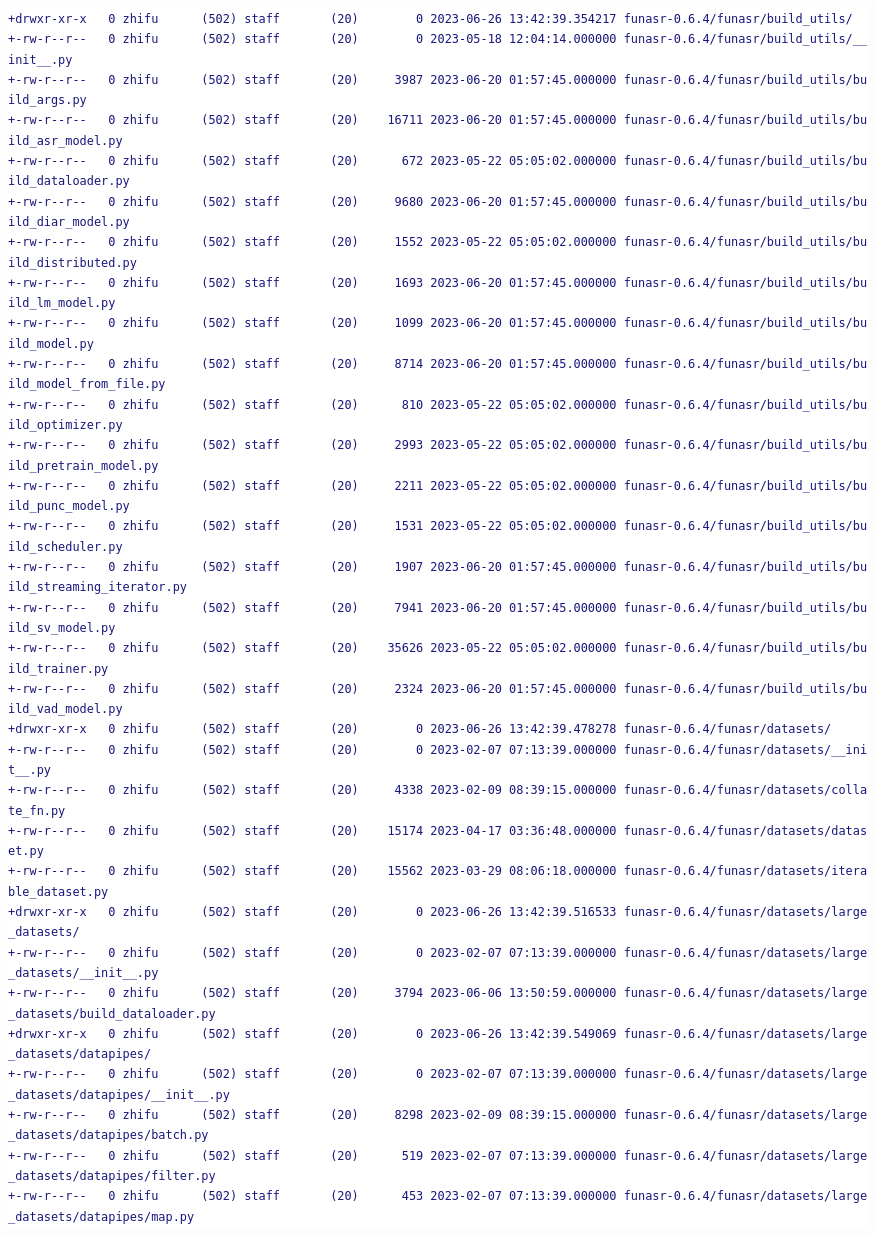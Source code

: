 ```diff
+drwxr-xr-x   0 zhifu      (502) staff       (20)        0 2023-06-26 13:42:39.354217 funasr-0.6.4/funasr/build_utils/
+-rw-r--r--   0 zhifu      (502) staff       (20)        0 2023-05-18 12:04:14.000000 funasr-0.6.4/funasr/build_utils/__init__.py
+-rw-r--r--   0 zhifu      (502) staff       (20)     3987 2023-06-20 01:57:45.000000 funasr-0.6.4/funasr/build_utils/build_args.py
+-rw-r--r--   0 zhifu      (502) staff       (20)    16711 2023-06-20 01:57:45.000000 funasr-0.6.4/funasr/build_utils/build_asr_model.py
+-rw-r--r--   0 zhifu      (502) staff       (20)      672 2023-05-22 05:05:02.000000 funasr-0.6.4/funasr/build_utils/build_dataloader.py
+-rw-r--r--   0 zhifu      (502) staff       (20)     9680 2023-06-20 01:57:45.000000 funasr-0.6.4/funasr/build_utils/build_diar_model.py
+-rw-r--r--   0 zhifu      (502) staff       (20)     1552 2023-05-22 05:05:02.000000 funasr-0.6.4/funasr/build_utils/build_distributed.py
+-rw-r--r--   0 zhifu      (502) staff       (20)     1693 2023-06-20 01:57:45.000000 funasr-0.6.4/funasr/build_utils/build_lm_model.py
+-rw-r--r--   0 zhifu      (502) staff       (20)     1099 2023-06-20 01:57:45.000000 funasr-0.6.4/funasr/build_utils/build_model.py
+-rw-r--r--   0 zhifu      (502) staff       (20)     8714 2023-06-20 01:57:45.000000 funasr-0.6.4/funasr/build_utils/build_model_from_file.py
+-rw-r--r--   0 zhifu      (502) staff       (20)      810 2023-05-22 05:05:02.000000 funasr-0.6.4/funasr/build_utils/build_optimizer.py
+-rw-r--r--   0 zhifu      (502) staff       (20)     2993 2023-05-22 05:05:02.000000 funasr-0.6.4/funasr/build_utils/build_pretrain_model.py
+-rw-r--r--   0 zhifu      (502) staff       (20)     2211 2023-05-22 05:05:02.000000 funasr-0.6.4/funasr/build_utils/build_punc_model.py
+-rw-r--r--   0 zhifu      (502) staff       (20)     1531 2023-05-22 05:05:02.000000 funasr-0.6.4/funasr/build_utils/build_scheduler.py
+-rw-r--r--   0 zhifu      (502) staff       (20)     1907 2023-06-20 01:57:45.000000 funasr-0.6.4/funasr/build_utils/build_streaming_iterator.py
+-rw-r--r--   0 zhifu      (502) staff       (20)     7941 2023-06-20 01:57:45.000000 funasr-0.6.4/funasr/build_utils/build_sv_model.py
+-rw-r--r--   0 zhifu      (502) staff       (20)    35626 2023-05-22 05:05:02.000000 funasr-0.6.4/funasr/build_utils/build_trainer.py
+-rw-r--r--   0 zhifu      (502) staff       (20)     2324 2023-06-20 01:57:45.000000 funasr-0.6.4/funasr/build_utils/build_vad_model.py
+drwxr-xr-x   0 zhifu      (502) staff       (20)        0 2023-06-26 13:42:39.478278 funasr-0.6.4/funasr/datasets/
+-rw-r--r--   0 zhifu      (502) staff       (20)        0 2023-02-07 07:13:39.000000 funasr-0.6.4/funasr/datasets/__init__.py
+-rw-r--r--   0 zhifu      (502) staff       (20)     4338 2023-02-09 08:39:15.000000 funasr-0.6.4/funasr/datasets/collate_fn.py
+-rw-r--r--   0 zhifu      (502) staff       (20)    15174 2023-04-17 03:36:48.000000 funasr-0.6.4/funasr/datasets/dataset.py
+-rw-r--r--   0 zhifu      (502) staff       (20)    15562 2023-03-29 08:06:18.000000 funasr-0.6.4/funasr/datasets/iterable_dataset.py
+drwxr-xr-x   0 zhifu      (502) staff       (20)        0 2023-06-26 13:42:39.516533 funasr-0.6.4/funasr/datasets/large_datasets/
+-rw-r--r--   0 zhifu      (502) staff       (20)        0 2023-02-07 07:13:39.000000 funasr-0.6.4/funasr/datasets/large_datasets/__init__.py
+-rw-r--r--   0 zhifu      (502) staff       (20)     3794 2023-06-06 13:50:59.000000 funasr-0.6.4/funasr/datasets/large_datasets/build_dataloader.py
+drwxr-xr-x   0 zhifu      (502) staff       (20)        0 2023-06-26 13:42:39.549069 funasr-0.6.4/funasr/datasets/large_datasets/datapipes/
+-rw-r--r--   0 zhifu      (502) staff       (20)        0 2023-02-07 07:13:39.000000 funasr-0.6.4/funasr/datasets/large_datasets/datapipes/__init__.py
+-rw-r--r--   0 zhifu      (502) staff       (20)     8298 2023-02-09 08:39:15.000000 funasr-0.6.4/funasr/datasets/large_datasets/datapipes/batch.py
+-rw-r--r--   0 zhifu      (502) staff       (20)      519 2023-02-07 07:13:39.000000 funasr-0.6.4/funasr/datasets/large_datasets/datapipes/filter.py
+-rw-r--r--   0 zhifu      (502) staff       (20)      453 2023-02-07 07:13:39.000000 funasr-0.6.4/funasr/datasets/large_datasets/datapipes/map.py
```